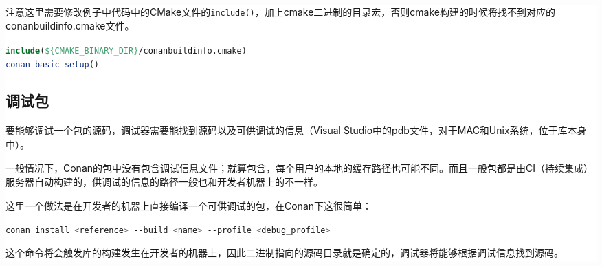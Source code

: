 注意这里需要修改例子中代码中的CMake文件的`include()`，加上cmake二进制的目录宏，否则cmake构建的时候将找不到对应的conanbuildinfo.cmake文件。

```cmake
include(${CMAKE_BINARY_DIR}/conanbuildinfo.cmake)
conan_basic_setup()
```

## 调试包

要能够调试一个包的源码，调试器需要能找到源码以及可供调试的信息（Visual Studio中的pdb文件，对于MAC和Unix系统，位于库本身中）。

一般情况下，Conan的包中没有包含调试信息文件；就算包含，每个用户的本地的缓存路径也可能不同。而且一般包都是由CI（持续集成）服务器自动构建的，供调试的信息的路径一般也和开发者机器上的不一样。

这里一个做法是在开发者的机器上直接编译一个可供调试的包，在Conan下这很简单：

```sh
conan install <reference> --build <name> --profile <debug_profile>
```

这个命令将会触发库的构建发生在开发者的机器上，因此二进制指向的源码目录就是确定的，调试器将能够根据调试信息找到源码。

